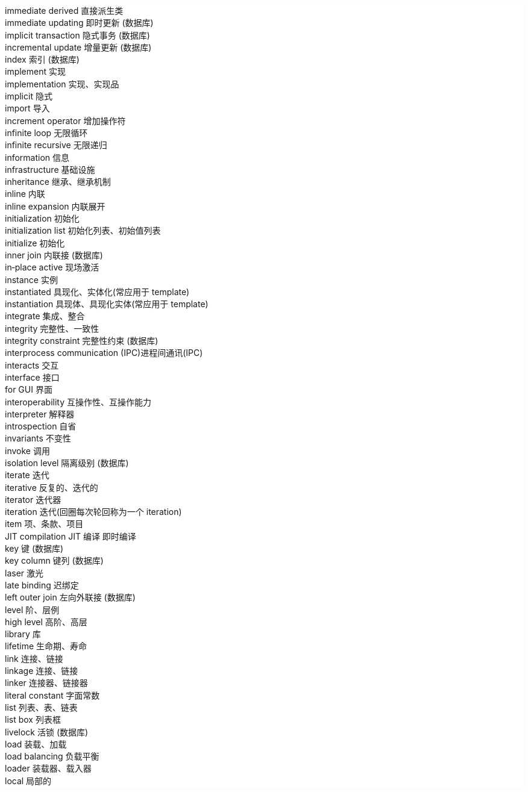 immediate derived 直接派生类  
immediate updating 即时更新 (数据库)  
implicit transaction 隐式事务 (数据库)  
incremental update 增量更新 (数据库)  
index 索引 (数据库)  
implement 实现  
implementation 实现、实现品  
implicit 隐式  
import 导入  
increment operator 增加操作符  
infinite loop 无限循环  
infinite recursive 无限递归  
information 信息  
infrastructure 基础设施  
inheritance 继承、继承机制  
inline 内联  
inline expansion 内联展开  
initialization 初始化  
initialization list 初始化列表、初始值列表  
initialize 初始化  
inner join 内联接 (数据库)  
in‐place active 现场激活  
instance 实例  
instantiated 具现化、实体化(常应用于 template)  
instantiation 具现体、具现化实体(常应用于 template)  
integrate 集成、整合  
integrity 完整性、一致性  
integrity constraint 完整性约束 (数据库)  
interprocess communication (IPC)进程间通讯(IPC)  
interacts 交互  
interface 接口  
for GUI 界面  
interoperability 互操作性、互操作能力  
interpreter 解释器  
introspection 自省  
invariants 不变性  
invoke 调用  
isolation level 隔离级别 (数据库)  
iterate 迭代  
iterative 反复的、迭代的  
iterator 迭代器  
iteration 迭代(回圈每次轮回称为一个 iteration)  
item 项、条款、项目  
JIT compilation JIT 编译 即时编译  
key 键 (数据库)  
key column 键列 (数据库)  
laser 激光  
late binding 迟绑定  
left outer join 左向外联接 (数据库)  
level 阶、层例  
high level 高阶、高层  
library 库  
lifetime 生命期、寿命  
link 连接、链接  
linkage 连接、链接  
linker 连接器、链接器  
literal constant 字面常数  
list 列表、表、链表  
list box 列表框  
livelock 活锁 (数据库)  
load 装载、加载  
load balancing 负载平衡  
loader 装载器、载入器  
local 局部的  